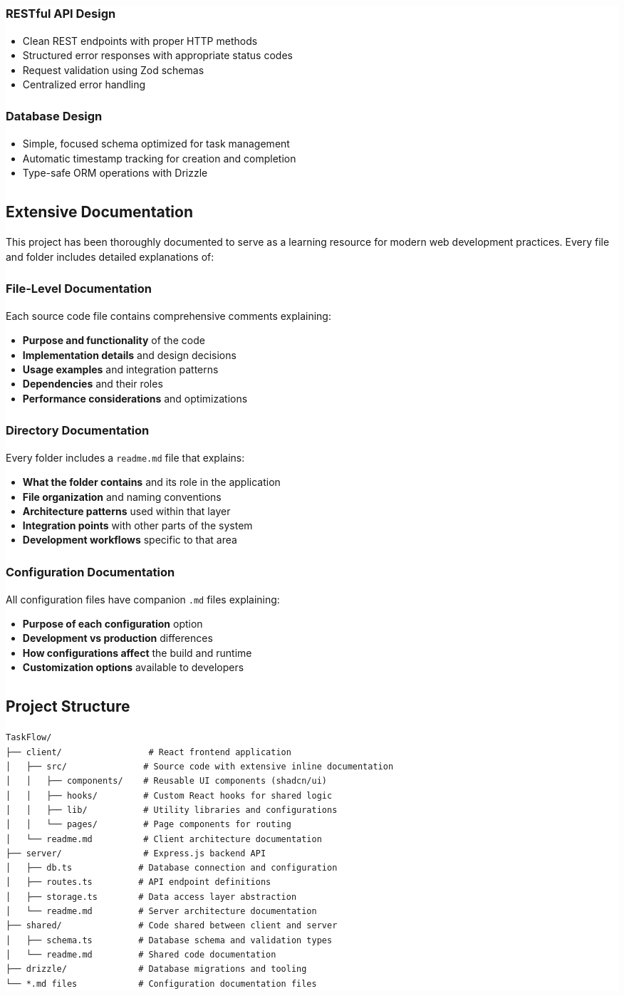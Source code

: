 ### RESTful API Design
- Clean REST endpoints with proper HTTP methods
- Structured error responses with appropriate status codes
- Request validation using Zod schemas
- Centralized error handling

### Database Design
- Simple, focused schema optimized for task management
- Automatic timestamp tracking for creation and completion
- Type-safe ORM operations with Drizzle

## Extensive Documentation

This project has been thoroughly documented to serve as a learning resource for modern web development practices. Every file and folder includes detailed explanations of:

### File-Level Documentation
Each source code file contains comprehensive comments explaining:
- **Purpose and functionality** of the code
- **Implementation details** and design decisions  
- **Usage examples** and integration patterns
- **Dependencies** and their roles
- **Performance considerations** and optimizations

### Directory Documentation
Every folder includes a `readme.md` file that explains:
- **What the folder contains** and its role in the application
- **File organization** and naming conventions
- **Architecture patterns** used within that layer
- **Integration points** with other parts of the system
- **Development workflows** specific to that area

### Configuration Documentation
All configuration files have companion `.md` files explaining:
- **Purpose of each configuration** option
- **Development vs production** differences
- **How configurations affect** the build and runtime
- **Customization options** available to developers

## Project Structure

```
TaskFlow/
├── client/                 # React frontend application
│   ├── src/               # Source code with extensive inline documentation
│   │   ├── components/    # Reusable UI components (shadcn/ui)
│   │   ├── hooks/         # Custom React hooks for shared logic
│   │   ├── lib/           # Utility libraries and configurations
│   │   └── pages/         # Page components for routing
│   └── readme.md          # Client architecture documentation
├── server/                # Express.js backend API
│   ├── db.ts             # Database connection and configuration
│   ├── routes.ts         # API endpoint definitions
│   ├── storage.ts        # Data access layer abstraction
│   └── readme.md         # Server architecture documentation
├── shared/               # Code shared between client and server
│   ├── schema.ts         # Database schema and validation types
│   └── readme.md         # Shared code documentation
├── drizzle/              # Database migrations and tooling
└── *.md files            # Configuration documentation files
```
